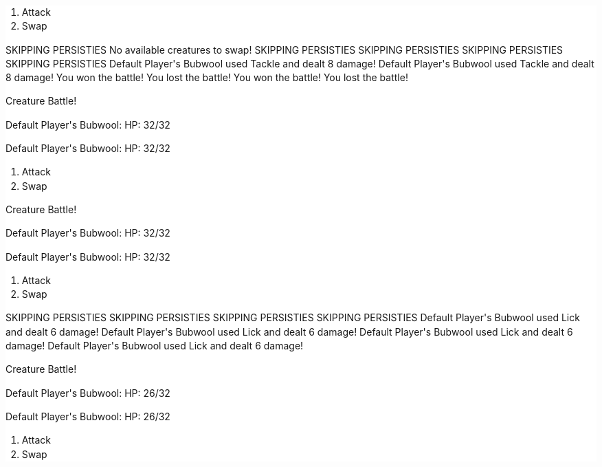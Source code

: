 1. Attack
2. Swap

SKIPPING PERSISTIES
No available creatures to swap!
SKIPPING PERSISTIES
SKIPPING PERSISTIES
SKIPPING PERSISTIES
SKIPPING PERSISTIES
Default Player's Bubwool used Tackle and dealt 8 damage!
Default Player's Bubwool used Tackle and dealt 8 damage!
You won the battle!
You lost the battle!
You won the battle!
You lost the battle!

Creature Battle!

Default Player's Bubwool:
HP: 32/32

Default Player's Bubwool:
HP: 32/32

1. Attack
2. Swap


Creature Battle!

Default Player's Bubwool:
HP: 32/32

Default Player's Bubwool:
HP: 32/32

1. Attack
2. Swap

SKIPPING PERSISTIES
SKIPPING PERSISTIES
SKIPPING PERSISTIES
SKIPPING PERSISTIES
Default Player's Bubwool used Lick and dealt 6 damage!
Default Player's Bubwool used Lick and dealt 6 damage!
Default Player's Bubwool used Lick and dealt 6 damage!
Default Player's Bubwool used Lick and dealt 6 damage!

Creature Battle!

Default Player's Bubwool:
HP: 26/32

Default Player's Bubwool:
HP: 26/32

1. Attack
2. Swap

